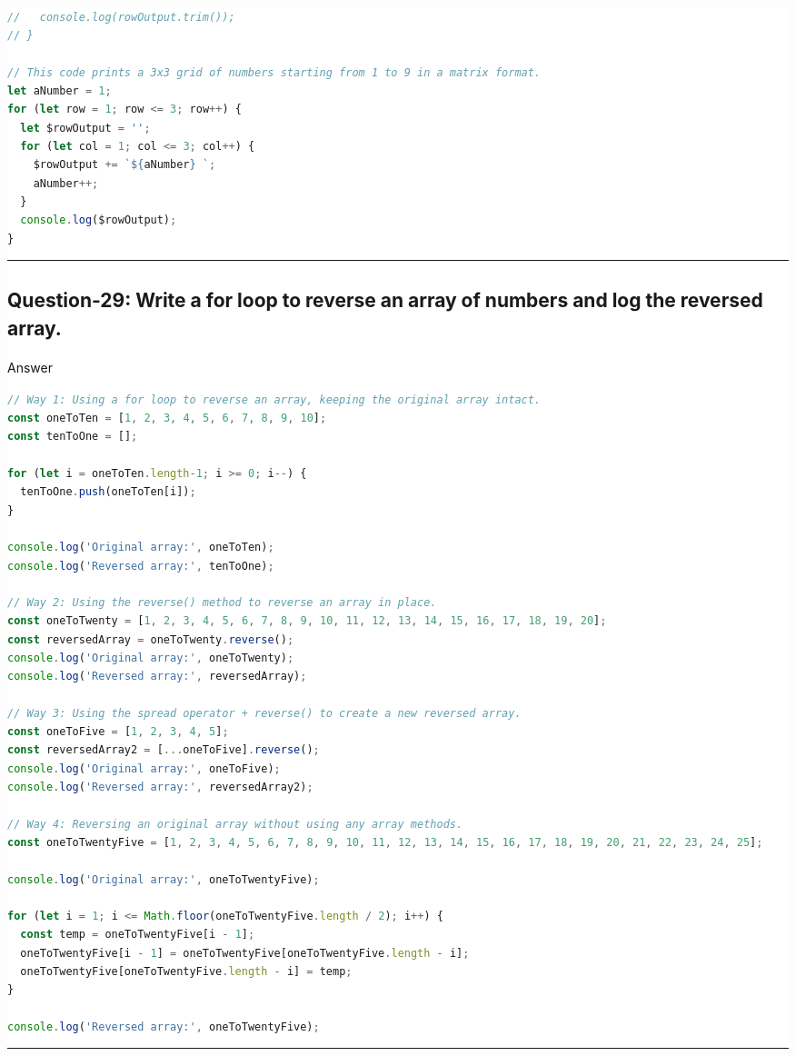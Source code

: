 ```JavaScript
//   console.log(rowOutput.trim());
// }

// This code prints a 3x3 grid of numbers starting from 1 to 9 in a matrix format.
let aNumber = 1;
for (let row = 1; row <= 3; row++) {
  let $rowOutput = '';
  for (let col = 1; col <= 3; col++) {
    $rowOutput += `${aNumber} `;
    aNumber++;
  }
  console.log($rowOutput);
}
```

---

## Question-29: Write a for loop to reverse an array of numbers and log the reversed array.

Answer

```JavaScript
// Way 1: Using a for loop to reverse an array, keeping the original array intact.
const oneToTen = [1, 2, 3, 4, 5, 6, 7, 8, 9, 10];
const tenToOne = [];

for (let i = oneToTen.length-1; i >= 0; i--) {
  tenToOne.push(oneToTen[i]);
}

console.log('Original array:', oneToTen);
console.log('Reversed array:', tenToOne);

// Way 2: Using the reverse() method to reverse an array in place.
const oneToTwenty = [1, 2, 3, 4, 5, 6, 7, 8, 9, 10, 11, 12, 13, 14, 15, 16, 17, 18, 19, 20];
const reversedArray = oneToTwenty.reverse();
console.log('Original array:', oneToTwenty);
console.log('Reversed array:', reversedArray);

// Way 3: Using the spread operator + reverse() to create a new reversed array.
const oneToFive = [1, 2, 3, 4, 5];
const reversedArray2 = [...oneToFive].reverse();
console.log('Original array:', oneToFive);
console.log('Reversed array:', reversedArray2);

// Way 4: Reversing an original array without using any array methods.
const oneToTwentyFive = [1, 2, 3, 4, 5, 6, 7, 8, 9, 10, 11, 12, 13, 14, 15, 16, 17, 18, 19, 20, 21, 22, 23, 24, 25];

console.log('Original array:', oneToTwentyFive);

for (let i = 1; i <= Math.floor(oneToTwentyFive.length / 2); i++) {
  const temp = oneToTwentyFive[i - 1];
  oneToTwentyFive[i - 1] = oneToTwentyFive[oneToTwentyFive.length - i];
  oneToTwentyFive[oneToTwentyFive.length - i] = temp;
}

console.log('Reversed array:', oneToTwentyFive);
```

---